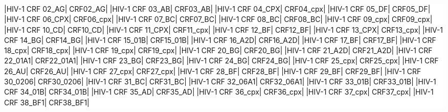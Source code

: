 |HIV-1 CRF 02_AG| CRF02_AG|
|HIV-1 CRF 03_AB| CRF03_AB|
|HIV-1 CRF 04_CPX| CRF04_cpx|
|HIV-1 CRF 05_DF| CRF05_DF|
|HIV-1 CRF 06_CPX| CRF06_cpx|
|HIV-1 CRF 07_BC| CRF07_BC|
|HIV-1 CRF 08_BC| CRF08_BC|
|HIV-1 CRF 09_cpx| CRF09_cpx|
|HIV-1 CRF 10_CD| CRF10_CD|
|HIV-1 CRF 11_CPX| CRF11_cpx|
|HIV-1 CRF 12_BF| CRF12_BF|
|HIV-1 CRF 13_CPX| CRF13_cpx|
|HIV-1 CRF 14_BG| CRF14_BG|
|HIV-1 CRF 15_01B| CRF15_01B|
|HIV-1 CRF 16_A2D| CRF16_A2D|
|HIV-1 CRF 17_BF| CRF17_BF|
|HIV-1 CRF 18_cpx| CRF18_cpx|
|HIV-1 CRF 19_cpx| CRF19_cpx|
|HIV-1 CRF 20_BG| CRF20_BG|
|HIV-1 CRF 21_A2D| CRF21_A2D|
|HIV-1 CRF 22_01A1| CRF22_01A1|
|HIV-1 CRF 23_BG| CRF23_BG|
|HIV-1 CRF 24_BG| CRF24_BG|
|HIV-1 CRF 25_cpx| CRF25_cpx|
|HIV-1 CRF 26_AU| CRF26_AU|
|HIV-1 CRF 27_cpx| CRF27_cpx|
|HIV-1 CRF 28_BF| CRF28_BF|
|HIV-1 CRF 29_BF| CRF29_BF|
|HIV-1 CRF 30_0206| CRF30_0206|
|HIV-1 CRF 31_BC| CRF31_BC|
|HIV-1 CRF 32_06A1| CRF32_06A1|
|HIV-1 CRF 33_01B| CRF33_01B|
|HIV-1 CRF 34_01B| CRF34_01B|
|HIV-1 CRF 35_AD| CRF35_AD|
|HIV-1 CRF 36_cpx| CRF36_cpx|
|HIV-1 CRF 37_cpx| CRF37_cpx|
|HIV-1 CRF 38_BF1| CRF38_BF1|